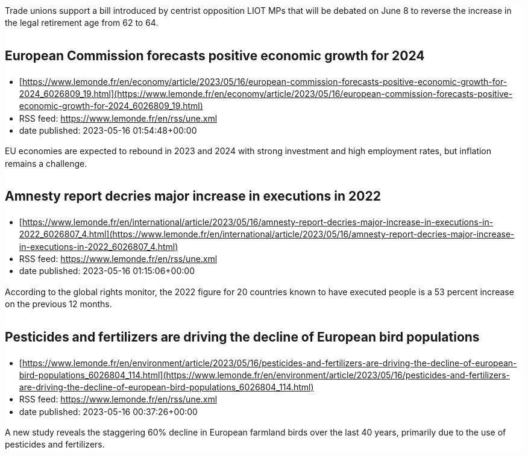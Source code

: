 Trade unions support a bill introduced by centrist opposition LIOT MPs that will be debated on June 8 to reverse the increase in the legal retirement age from 62 to 64.

## European Commission forecasts positive economic growth for 2024
 - [https://www.lemonde.fr/en/economy/article/2023/05/16/european-commission-forecasts-positive-economic-growth-for-2024_6026809_19.html](https://www.lemonde.fr/en/economy/article/2023/05/16/european-commission-forecasts-positive-economic-growth-for-2024_6026809_19.html)
 - RSS feed: https://www.lemonde.fr/en/rss/une.xml
 - date published: 2023-05-16 01:54:48+00:00

EU economies are expected to rebound in 2023 and 2024 with strong investment and high employment rates, but inflation remains a challenge.

## Amnesty report decries major increase in executions in 2022
 - [https://www.lemonde.fr/en/international/article/2023/05/16/amnesty-report-decries-major-increase-in-executions-in-2022_6026807_4.html](https://www.lemonde.fr/en/international/article/2023/05/16/amnesty-report-decries-major-increase-in-executions-in-2022_6026807_4.html)
 - RSS feed: https://www.lemonde.fr/en/rss/une.xml
 - date published: 2023-05-16 01:15:06+00:00

According to the global rights monitor, the 2022 figure for 20 countries known to have executed people is a 53 percent increase on the previous 12 months.

## Pesticides and fertilizers are driving the decline of European bird populations
 - [https://www.lemonde.fr/en/environment/article/2023/05/16/pesticides-and-fertilizers-are-driving-the-decline-of-european-bird-populations_6026804_114.html](https://www.lemonde.fr/en/environment/article/2023/05/16/pesticides-and-fertilizers-are-driving-the-decline-of-european-bird-populations_6026804_114.html)
 - RSS feed: https://www.lemonde.fr/en/rss/une.xml
 - date published: 2023-05-16 00:37:26+00:00

A new study reveals the staggering 60% decline in European farmland birds over the last 40 years, primarily due to the use of pesticides and fertilizers.

